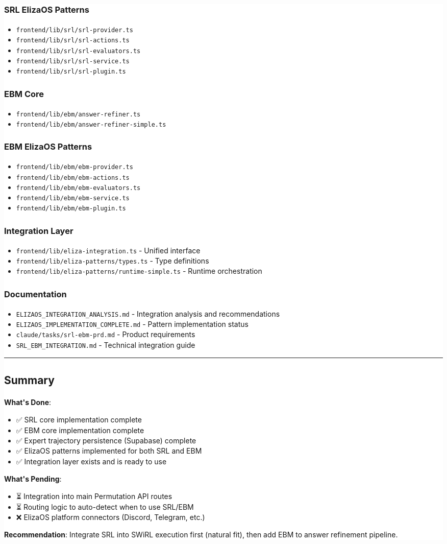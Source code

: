 ### SRL ElizaOS Patterns
- `frontend/lib/srl/srl-provider.ts`
- `frontend/lib/srl/srl-actions.ts`
- `frontend/lib/srl/srl-evaluators.ts`
- `frontend/lib/srl/srl-service.ts`
- `frontend/lib/srl/srl-plugin.ts`

### EBM Core
- `frontend/lib/ebm/answer-refiner.ts`
- `frontend/lib/ebm/answer-refiner-simple.ts`

### EBM ElizaOS Patterns
- `frontend/lib/ebm/ebm-provider.ts`
- `frontend/lib/ebm/ebm-actions.ts`
- `frontend/lib/ebm/ebm-evaluators.ts`
- `frontend/lib/ebm/ebm-service.ts`
- `frontend/lib/ebm/ebm-plugin.ts`

### Integration Layer
- `frontend/lib/eliza-integration.ts` - Unified interface
- `frontend/lib/eliza-patterns/types.ts` - Type definitions
- `frontend/lib/eliza-patterns/runtime-simple.ts` - Runtime orchestration

### Documentation
- `ELIZAOS_INTEGRATION_ANALYSIS.md` - Integration analysis and recommendations
- `ELIZAOS_IMPLEMENTATION_COMPLETE.md` - Pattern implementation status
- `claude/tasks/srl-ebm-prd.md` - Product requirements
- `SRL_EBM_INTEGRATION.md` - Technical integration guide

---

## Summary

**What's Done**:
- ✅ SRL core implementation complete
- ✅ EBM core implementation complete
- ✅ Expert trajectory persistence (Supabase) complete
- ✅ ElizaOS patterns implemented for both SRL and EBM
- ✅ Integration layer exists and is ready to use

**What's Pending**:
- ⏳ Integration into main Permutation API routes
- ⏳ Routing logic to auto-detect when to use SRL/EBM
- ❌ ElizaOS platform connectors (Discord, Telegram, etc.)

**Recommendation**: Integrate SRL into SWiRL execution first (natural fit), then add EBM to answer refinement pipeline.

